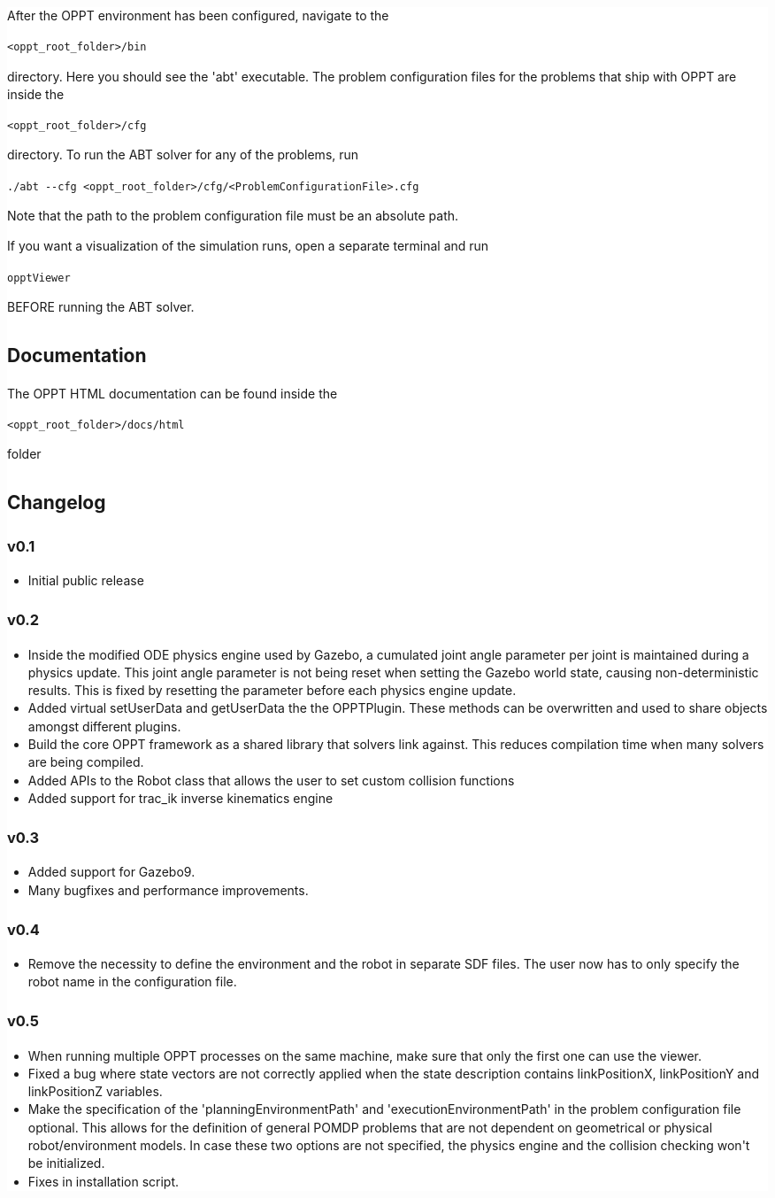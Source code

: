 After the OPPT environment has been configured, navigate to the

    <oppt_root_folder>/bin

directory. Here you should see the 'abt' executable.
The problem configuration files for the problems that ship with OPPT are inside the

    <oppt_root_folder>/cfg

directory. To run the ABT solver for any of the problems, run

    ./abt --cfg <oppt_root_folder>/cfg/<ProblemConfigurationFile>.cfg

Note that the path to the problem configuration file must be an absolute path.

If you want a visualization of the simulation runs, open a separate terminal and run

    opptViewer

BEFORE running the ABT solver.

## Documentation

The OPPT HTML documentation can be found inside the

	<oppt_root_folder>/docs/html

folder

## Changelog
### v0.1
* Initial public release

### v0.2
* Inside the modified ODE physics engine used by Gazebo, a cumulated joint angle parameter per joint is maintained during a physics update. This joint angle parameter is not being reset when setting the Gazebo world state, causing non-deterministic results. This is fixed by resetting the parameter before each physics engine update.
* Added virtual setUserData and getUserData the the OPPTPlugin. These methods can be overwritten and used to share objects amongst different plugins.
* Build the core OPPT framework as a shared library that solvers link against. This reduces compilation time when many solvers are being compiled.
* Added APIs to the Robot class that allows the user to set custom collision functions
* Added support for trac_ik inverse kinematics engine

### v0.3
* Added support for Gazebo9.
* Many bugfixes and performance improvements.

### v0.4
* Remove the necessity to define the environment and the robot in separate SDF files. The user now has to only specify the robot name in the configuration file.

### v0.5
* When running multiple OPPT processes on the same machine, make sure that only the first one can use the viewer.
* Fixed a bug where state vectors are not correctly applied when the state description contains linkPositionX, linkPositionY and linkPositionZ variables.
* Make the specification of the 'planningEnvironmentPath' and 'executionEnvironmentPath' in the problem configuration file optional. This allows for the definition of general POMDP problems that are not dependent on geometrical or physical robot/environment models. In case these two options are not specified, the physics engine and the collision checking won't be initialized.
* Fixes in installation script.
